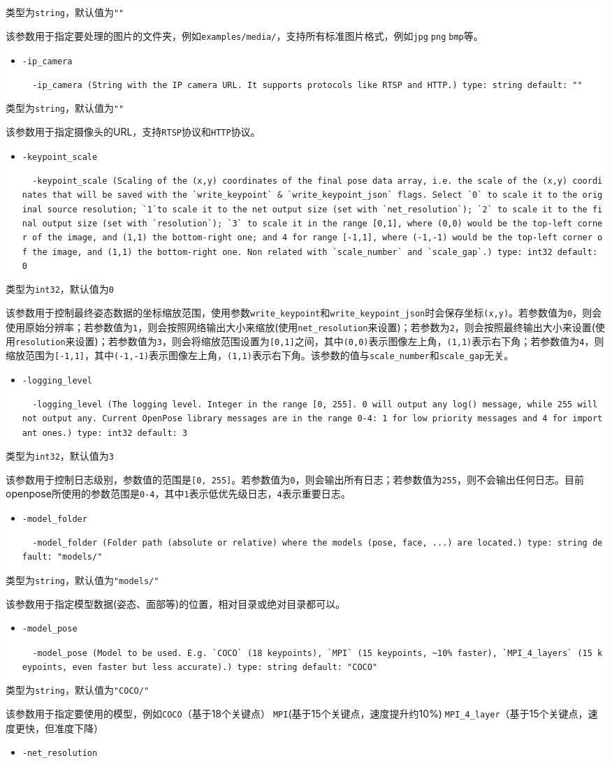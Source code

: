类型为`string`，默认值为`""`

该参数用于指定要处理的图片的文件夹，例如`examples/media/`，支持所有标准图片格式，例如`jpg` `png` `bmp`等。

* `-ip_camera`

        -ip_camera (String with the IP camera URL. It supports protocols like RTSP and HTTP.) type: string default: ""

类型为`string`，默认值为`""`

该参数用于指定摄像头的URL，支持`RTSP`协议和`HTTP`协议。

* `-keypoint_scale`

        -keypoint_scale (Scaling of the (x,y) coordinates of the final pose data array, i.e. the scale of the (x,y) coordinates that will be saved with the `write_keypoint` & `write_keypoint_json` flags. Select `0` to scale it to the original source resolution; `1`to scale it to the net output size (set with `net_resolution`); `2` to scale it to the final output size (set with `resolution`); `3` to scale it in the range [0,1], where (0,0) would be the top-left corner of the image, and (1,1) the bottom-right one; and 4 for range [-1,1], where (-1,-1) would be the top-left corner of the image, and (1,1) the bottom-right one. Non related with `scale_number` and `scale_gap`.) type: int32 default: 0

类型为`int32`，默认值为`0`

该参数用于控制最终姿态数据的坐标缩放范围，使用参数`write_keypoint`和`write_keypoint_json`时会保存坐标`(x,y)`。若参数值为`0`，则会使用原始分辨率；若参数值为`1`，则会按照网络输出大小来缩放(使用`net_resolution`来设置)；若参数为`2`，则会按照最终输出大小来设置(使用`resolution`来设置)；若参数值为`3`，则会将缩放范围设置为`[0,1]`之间，其中`(0,0)`表示图像左上角，`(1,1)`表示右下角；若参数值为`4`，则缩放范围为`[-1,1]`，其中`(-1,-1)`表示图像左上角，`(1,1)`表示右下角。该参数的值与`scale_number`和`scale_gap`无关。

* `-logging_level`

        -logging_level (The logging level. Integer in the range [0, 255]. 0 will output any log() message, while 255 will not output any. Current OpenPose library messages are in the range 0-4: 1 for low priority messages and 4 for important ones.) type: int32 default: 3

类型为`int32`，默认值为`3`

该参数用于控制日志级别，参数值的范围是`[0, 255]`。若参数值为`0`，则会输出所有日志；若参数值为`255`，则不会输出任何日志。目前openpose所使用的参数范围是`0-4`，其中`1`表示低优先级日志，`4`表示重要日志。

* `-model_folder`

        -model_folder (Folder path (absolute or relative) where the models (pose, face, ...) are located.) type: string default: "models/"

类型为`string`，默认值为`"models/"`

该参数用于指定模型数据(姿态、面部等)的位置，相对目录或绝对目录都可以。

* `-model_pose`

        -model_pose (Model to be used. E.g. `COCO` (18 keypoints), `MPI` (15 keypoints, ~10% faster), `MPI_4_layers` (15 keypoints, even faster but less accurate).) type: string default: "COCO"

类型为`string`，默认值为`"COCO/"`

该参数用于指定要使用的模型，例如`COCO`（基于18个关键点） `MPI`(基于15个关键点，速度提升约10%) `MPI_4_layer`（基于15个关键点，速度更快，但准度下降）

* `-net_resolution`
